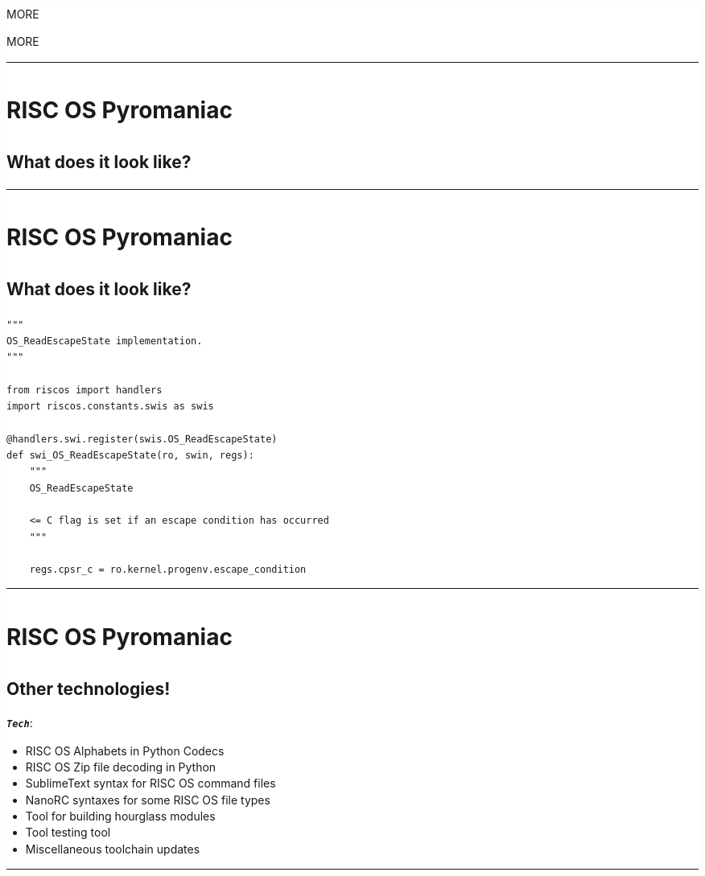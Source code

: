 MORE

MORE

---
# RISC OS Pyromaniac
## What does it look like?

```

```

---
# RISC OS Pyromaniac
## What does it look like?

```
"""
OS_ReadEscapeState implementation.
"""

from riscos import handlers
import riscos.constants.swis as swis

@handlers.swi.register(swis.OS_ReadEscapeState)
def swi_OS_ReadEscapeState(ro, swin, regs):
    """
    OS_ReadEscapeState

    <= C flag is set if an escape condition has occurred
    """

    regs.cpsr_c = ro.kernel.progenv.escape_condition
```

---
# RISC OS Pyromaniac
## Other technologies\!

***`Tech`***:

* RISC OS Alphabets in Python Codecs
* RISC OS Zip file decoding in Python
* SublimeText syntax for RISC OS command files
* NanoRC syntaxes for some RISC OS file types
* Tool for building hourglass modules
* Tool testing tool
* Miscellaneous toolchain updates

---